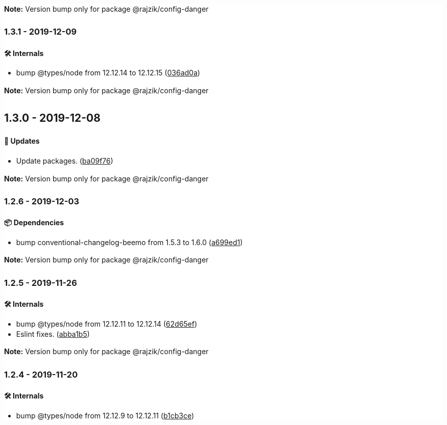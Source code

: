 **Note:** Version bump only for package @rajzik/config-danger





### 1.3.1 - 2019-12-09

#### 🛠 Internals

- bump @types/node from 12.12.14 to 12.12.15 ([036ad0a](https://github.com/rajzik/lumos/commit/036ad0a))

**Note:** Version bump only for package @rajzik/config-danger





## 1.3.0 - 2019-12-08

#### 🚀 Updates

- Update packages. ([ba09f76](https://github.com/rajzik/lumos/commit/ba09f76))

**Note:** Version bump only for package @rajzik/config-danger





### 1.2.6 - 2019-12-03

#### 📦 Dependencies

- bump conventional-changelog-beemo from 1.5.3 to 1.6.0 ([a699ed1](https://github.com/rajzik/lumos/commit/a699ed1))

**Note:** Version bump only for package @rajzik/config-danger





### 1.2.5 - 2019-11-26

#### 🛠 Internals

- bump @types/node from 12.12.11 to 12.12.14 ([62d65ef](https://github.com/rajzik/lumos/commit/62d65ef))
- Eslint fixes. ([abba1b5](https://github.com/rajzik/lumos/commit/abba1b5))

**Note:** Version bump only for package @rajzik/config-danger





### 1.2.4 - 2019-11-20

#### 🛠 Internals

- bump @types/node from 12.12.9 to 12.12.11 ([b1cb3ce](https://github.com/rajzik/lumos/commit/b1cb3ce))
